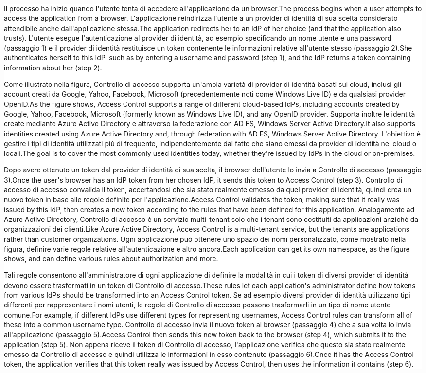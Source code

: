 <span data-ttu-id="7e3a2-218">Il processo ha inizio quando l'utente tenta di accedere all'applicazione da un browser.</span><span class="sxs-lookup"><span data-stu-id="7e3a2-218">The process begins when a user attempts to access the application from a browser.</span></span> <span data-ttu-id="7e3a2-219">L'applicazione reindirizza l'utente a un provider di identità di sua scelta considerato attendibile anche dall'applicazione stessa.</span><span class="sxs-lookup"><span data-stu-id="7e3a2-219">The application redirects her to an IdP of her choice (and that the application also trusts).</span></span> <span data-ttu-id="7e3a2-220">L'utente esegue l'autenticazione al provider di identità, ad esempio specificando un nome utente e una password (passaggio 1) e il provider di identità restituisce un token contenente le informazioni relative all'utente stesso (passaggio 2).</span><span class="sxs-lookup"><span data-stu-id="7e3a2-220">She authenticates herself to this IdP, such as by entering a username and password (step 1), and the IdP returns a token containing information about her (step 2).</span></span>

<span data-ttu-id="7e3a2-221">Come illustrato nella figura, Controllo di accesso supporta un'ampia varietà di provider di identità basati sul cloud, inclusi gli account creati da Google, Yahoo, Facebook, Microsoft (precedentemente noti come Windows Live ID) e da qualsiasi provider OpenID.</span><span class="sxs-lookup"><span data-stu-id="7e3a2-221">As the figure shows, Access Control supports a range of different cloud-based IdPs, including accounts created by Google, Yahoo, Facebook, Microsoft (formerly known as Windows Live ID), and any OpenID provider.</span></span> <span data-ttu-id="7e3a2-222">Supporta inoltre le identità create mediante Azure Active Directory e attraverso la federazione con AD FS, Windows Server Active Directory.</span><span class="sxs-lookup"><span data-stu-id="7e3a2-222">It also supports identities created using Azure Active Directory and, through federation with AD FS, Windows Server Active Directory.</span></span> <span data-ttu-id="7e3a2-223">L'obiettivo è gestire i tipi di identità utilizzati più di frequente, indipendentemente dal fatto che siano emessi da provider di identità nel cloud o locali.</span><span class="sxs-lookup"><span data-stu-id="7e3a2-223">The goal is to cover the most commonly used identities today, whether they're issued by IdPs in the cloud or on-premises.</span></span>

<span data-ttu-id="7e3a2-224">Dopo avere ottenuto un token dal provider di identità di sua scelta, il browser dell'utente lo invia a Controllo di accesso (passaggio 3).</span><span class="sxs-lookup"><span data-stu-id="7e3a2-224">Once the user's browser has an IdP token from her chosen IdP, it sends this token to Access Control (step 3).</span></span> <span data-ttu-id="7e3a2-225">Controllo di accesso di accesso convalida il token, accertandosi che sia stato realmente emesso da quel provider di identità, quindi crea un nuovo token in base alle regole definite per l'applicazione.</span><span class="sxs-lookup"><span data-stu-id="7e3a2-225">Access Control validates the token, making sure that it really was issued by this IdP, then creates a new token according to the rules that have been defined for this application.</span></span> <span data-ttu-id="7e3a2-226">Analogamente ad Azure Active Directory, Controllo di accesso è un servizio multi-tenant solo che i tenant sono costituiti da applicazioni anziché da organizzazioni dei clienti.</span><span class="sxs-lookup"><span data-stu-id="7e3a2-226">Like Azure Active Directory, Access Control is a multi-tenant service, but the tenants are applications rather than customer organizations.</span></span> <span data-ttu-id="7e3a2-227">Ogni applicazione può ottenere uno spazio dei nomi personalizzato, come mostrato nella figura, definire varie regole relative all'autenticazione e altro ancora.</span><span class="sxs-lookup"><span data-stu-id="7e3a2-227">Each application can get its own namespace, as the figure shows, and can define various rules about authorization and more.</span></span>

<span data-ttu-id="7e3a2-228">Tali regole consentono all'amministratore di ogni applicazione di definire la modalità in cui i token di diversi provider di identità devono essere trasformati in un token di Controllo di accesso.</span><span class="sxs-lookup"><span data-stu-id="7e3a2-228">These rules let each application's administrator define how tokens from various IdPs should be transformed into an Access Control token.</span></span> <span data-ttu-id="7e3a2-229">Se ad esempio diversi provider di identità utilizzano tipi differenti per rappresentare i nomi utenti, le regole di Controllo di accesso possono trasformarli in un tipo di nome utente comune.</span><span class="sxs-lookup"><span data-stu-id="7e3a2-229">For example, if different IdPs use different types for representing usernames, Access Control rules can transform all of these into a common username type.</span></span> <span data-ttu-id="7e3a2-230">Controllo di accesso invia il nuovo token al browser (passaggio 4) che a sua volta lo invia all'applicazione (passaggio 5).</span><span class="sxs-lookup"><span data-stu-id="7e3a2-230">Access Control then sends this new token back to the browser (step 4), which submits it to the application (step 5).</span></span> <span data-ttu-id="7e3a2-231">Non appena riceve il token di Controllo di accesso, l'applicazione verifica che questo sia stato realmente emesso da Controllo di accesso e quindi utilizza le informazioni in esso contenute (passaggio 6).</span><span class="sxs-lookup"><span data-stu-id="7e3a2-231">Once it has the Access Control token, the application verifies that this token really was issued by Access Control, then uses the information it contains (step 6).</span></span>
